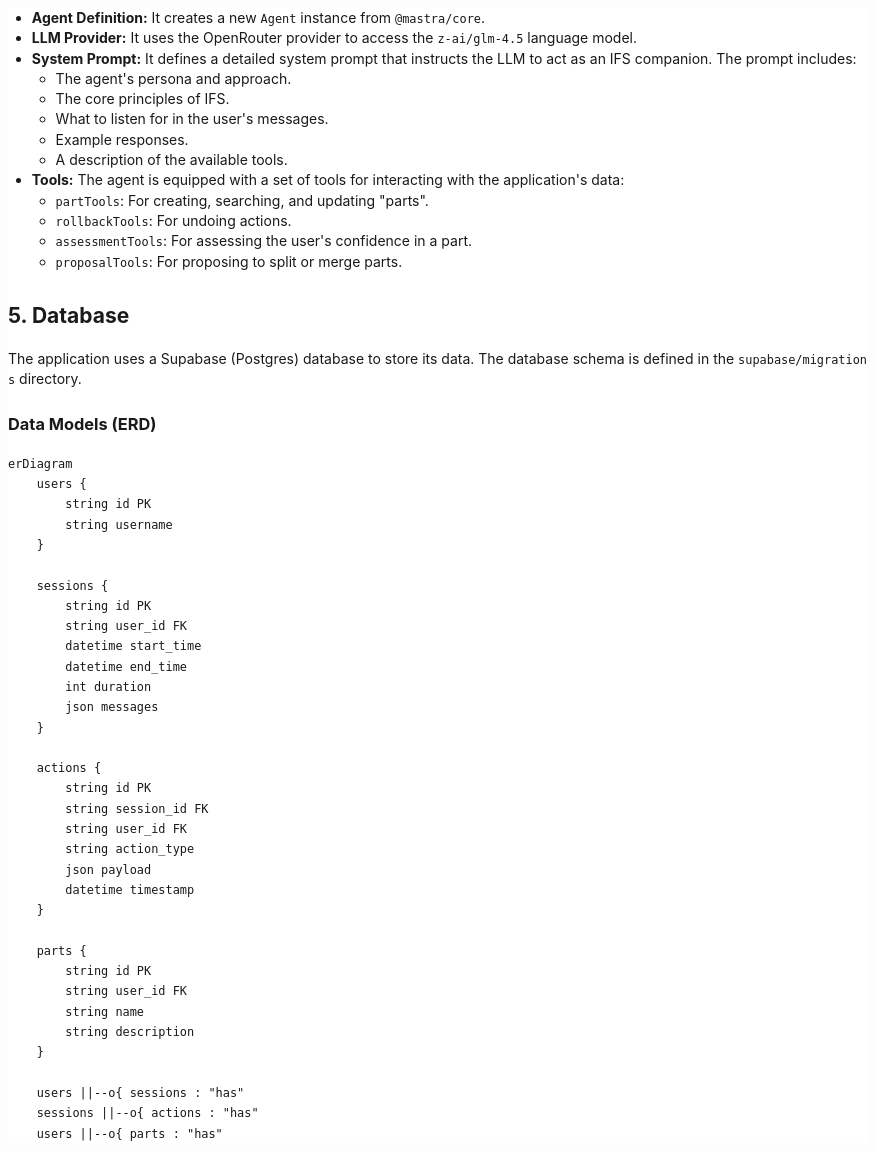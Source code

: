 *   **Agent Definition:** It creates a new `Agent` instance from `@mastra/core`.
*   **LLM Provider:** It uses the OpenRouter provider to access the `z-ai/glm-4.5` language model.
*   **System Prompt:** It defines a detailed system prompt that instructs the LLM to act as an IFS companion. The prompt includes:
    *   The agent's persona and approach.
    *   The core principles of IFS.
    *   What to listen for in the user's messages.
    *   Example responses.
    *   A description of the available tools.
*   **Tools:** The agent is equipped with a set of tools for interacting with the application's data:
    *   `partTools`: For creating, searching, and updating "parts".
    *   `rollbackTools`: For undoing actions.
    *   `assessmentTools`: For assessing the user's confidence in a part.
    *   `proposalTools`: For proposing to split or merge parts.

## 5. Database

The application uses a Supabase (Postgres) database to store its data. The database schema is defined in the `supabase/migrations` directory.

### Data Models (ERD)

```mermaid
erDiagram
    users {
        string id PK
        string username
    }

    sessions {
        string id PK
        string user_id FK
        datetime start_time
        datetime end_time
        int duration
        json messages
    }

    actions {
        string id PK
        string session_id FK
        string user_id FK
        string action_type
        json payload
        datetime timestamp
    }

    parts {
        string id PK
        string user_id FK
        string name
        string description
    }

    users ||--o{ sessions : "has"
    sessions ||--o{ actions : "has"
    users ||--o{ parts : "has"
```

